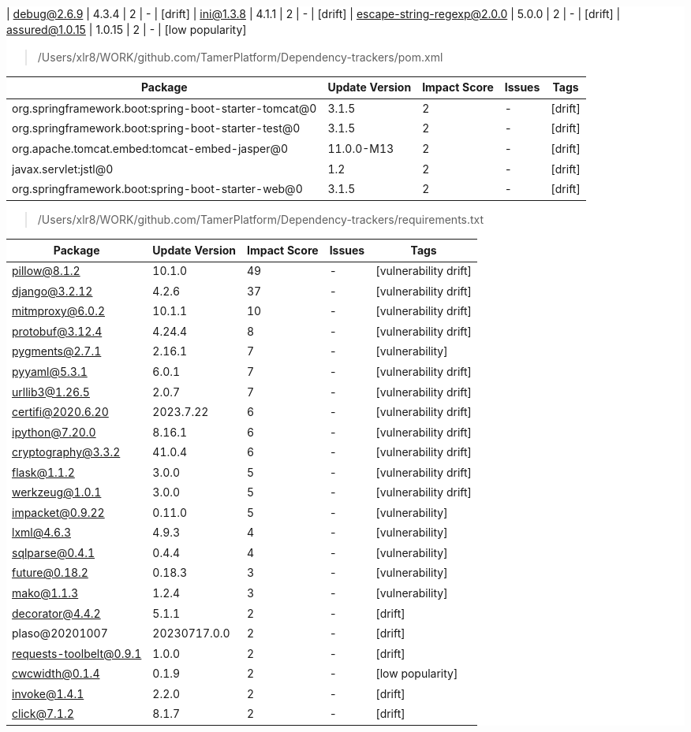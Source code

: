 | debug@2.6.9 | 4.3.4 | 2 | - | [drift]
| ini@1.3.8 | 4.1.1 | 2 | - | [drift]
| escape-string-regexp@2.0.0 | 5.0.0 | 2 | - | [drift]
| assured@1.0.15 | 1.0.15 | 2 | - | [low popularity]

> /Users/xlr8/WORK/github.com/TamerPlatform/Dependency-trackers/pom.xml

| Package | Update Version | Impact Score | Issues | Tags   |
|---------|----------------|--------------|--------|--------|
| org.springframework.boot:spring-boot-starter-tomcat@0 | 3.1.5 | 2 | - | [drift]
| org.springframework.boot:spring-boot-starter-test@0 | 3.1.5 | 2 | - | [drift]
| org.apache.tomcat.embed:tomcat-embed-jasper@0 | 11.0.0-M13 | 2 | - | [drift]
| javax.servlet:jstl@0 | 1.2 | 2 | - | [drift]
| org.springframework.boot:spring-boot-starter-web@0 | 3.1.5 | 2 | - | [drift]

> /Users/xlr8/WORK/github.com/TamerPlatform/Dependency-trackers/requirements.txt

| Package | Update Version | Impact Score | Issues | Tags   |
|---------|----------------|--------------|--------|--------|
| pillow@8.1.2 | 10.1.0 | 49 | - | [vulnerability drift]
| django@3.2.12 | 4.2.6 | 37 | - | [vulnerability drift]
| mitmproxy@6.0.2 | 10.1.1 | 10 | - | [vulnerability drift]
| protobuf@3.12.4 | 4.24.4 | 8 | - | [vulnerability drift]
| pygments@2.7.1 | 2.16.1 | 7 | - | [vulnerability]
| pyyaml@5.3.1 | 6.0.1 | 7 | - | [vulnerability drift]
| urllib3@1.26.5 | 2.0.7 | 7 | - | [vulnerability drift]
| certifi@2020.6.20 | 2023.7.22 | 6 | - | [vulnerability drift]
| ipython@7.20.0 | 8.16.1 | 6 | - | [vulnerability drift]
| cryptography@3.3.2 | 41.0.4 | 6 | - | [vulnerability drift]
| flask@1.1.2 | 3.0.0 | 5 | - | [vulnerability drift]
| werkzeug@1.0.1 | 3.0.0 | 5 | - | [vulnerability drift]
| impacket@0.9.22 | 0.11.0 | 5 | - | [vulnerability]
| lxml@4.6.3 | 4.9.3 | 4 | - | [vulnerability]
| sqlparse@0.4.1 | 0.4.4 | 4 | - | [vulnerability]
| future@0.18.2 | 0.18.3 | 3 | - | [vulnerability]
| mako@1.1.3 | 1.2.4 | 3 | - | [vulnerability]
| decorator@4.4.2 | 5.1.1 | 2 | - | [drift]
| plaso@20201007 | 20230717.0.0 | 2 | - | [drift]
| requests-toolbelt@0.9.1 | 1.0.0 | 2 | - | [drift]
| cwcwidth@0.1.4 | 0.1.9 | 2 | - | [low popularity]
| invoke@1.4.1 | 2.2.0 | 2 | - | [drift]
| click@7.1.2 | 8.1.7 | 2 | - | [drift]